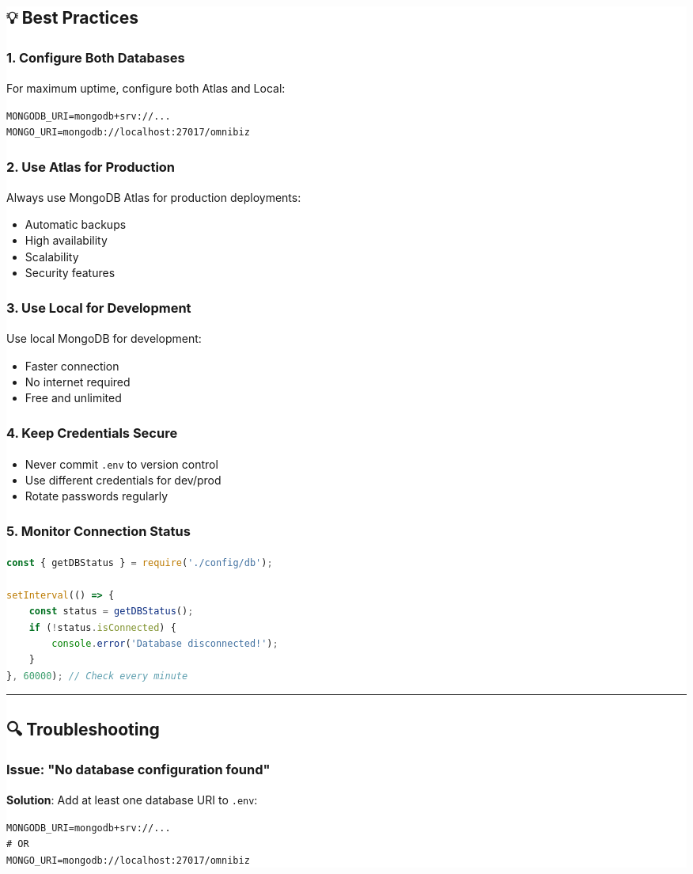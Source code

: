 
## 💡 Best Practices

### 1. Configure Both Databases
For maximum uptime, configure both Atlas and Local:
```env
MONGODB_URI=mongodb+srv://...
MONGO_URI=mongodb://localhost:27017/omnibiz
```

### 2. Use Atlas for Production
Always use MongoDB Atlas for production deployments:
- Automatic backups
- High availability
- Scalability
- Security features

### 3. Use Local for Development
Use local MongoDB for development:
- Faster connection
- No internet required
- Free and unlimited

### 4. Keep Credentials Secure
- Never commit `.env` to version control
- Use different credentials for dev/prod
- Rotate passwords regularly

### 5. Monitor Connection Status
```javascript
const { getDBStatus } = require('./config/db');

setInterval(() => {
    const status = getDBStatus();
    if (!status.isConnected) {
        console.error('Database disconnected!');
    }
}, 60000); // Check every minute
```

---

## 🔍 Troubleshooting

### Issue: "No database configuration found"
**Solution**: Add at least one database URI to `.env`:
```env
MONGODB_URI=mongodb+srv://...
# OR
MONGO_URI=mongodb://localhost:27017/omnibiz
```

